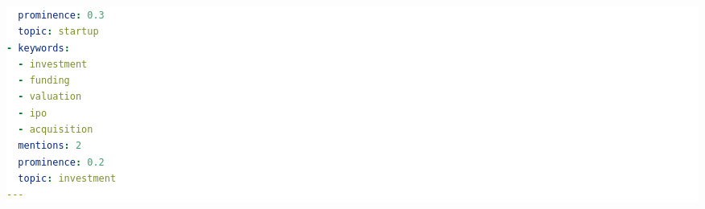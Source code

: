 ```yaml
  prominence: 0.3
  topic: startup
- keywords:
  - investment
  - funding
  - valuation
  - ipo
  - acquisition
  mentions: 2
  prominence: 0.2
  topic: investment
---
```




